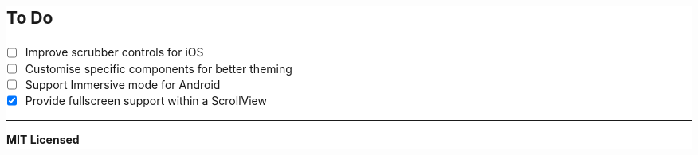 ```jsx
```

## To Do

- [ ] Improve scrubber controls for iOS
- [ ] Customise specific components for better theming
- [ ] Support Immersive mode for Android
- [x] Provide fullscreen support within a ScrollView

---

**MIT Licensed**
